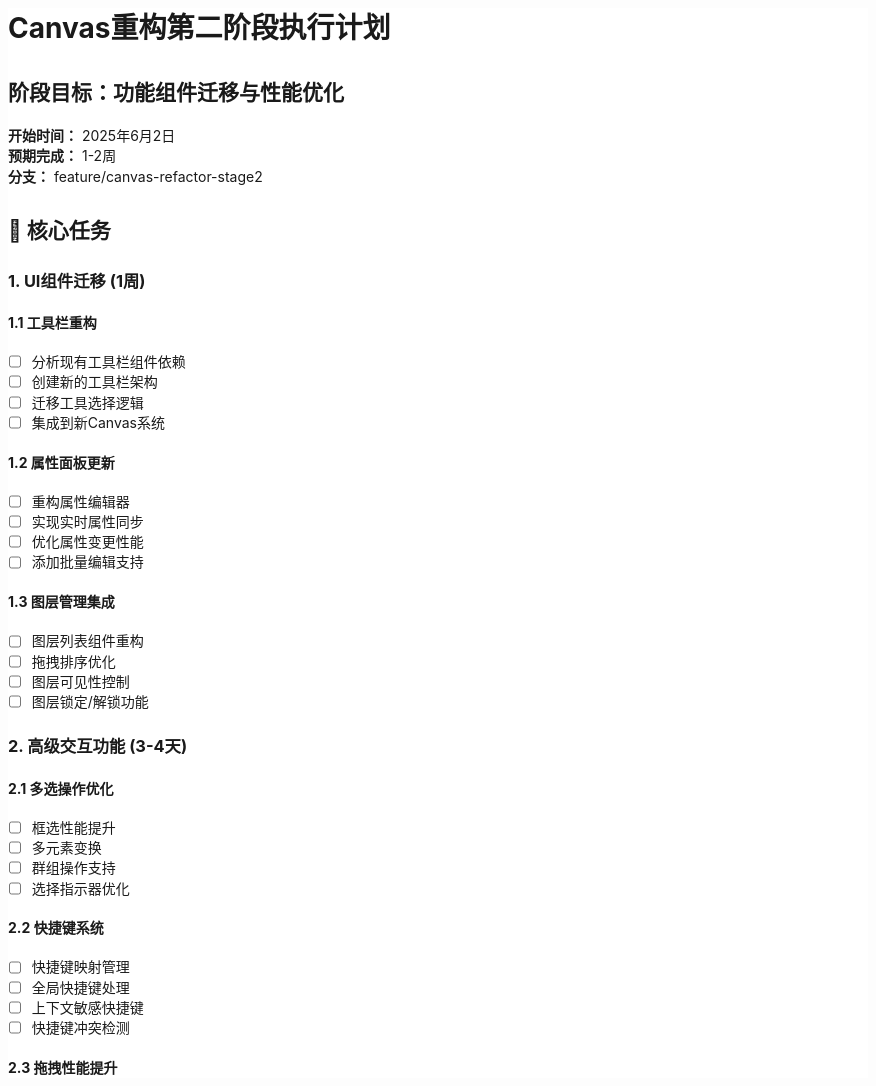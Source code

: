 # Canvas重构第二阶段执行计划

## 阶段目标：功能组件迁移与性能优化

**开始时间：** 2025年6月2日  
**预期完成：** 1-2周  
**分支：** feature/canvas-refactor-stage2  

## 🎯 核心任务

### 1. UI组件迁移 (1周)

#### 1.1 工具栏重构

- [ ] 分析现有工具栏组件依赖
- [ ] 创建新的工具栏架构
- [ ] 迁移工具选择逻辑
- [ ] 集成到新Canvas系统

#### 1.2 属性面板更新

- [ ] 重构属性编辑器
- [ ] 实现实时属性同步
- [ ] 优化属性变更性能
- [ ] 添加批量编辑支持

#### 1.3 图层管理集成

- [ ] 图层列表组件重构
- [ ] 拖拽排序优化
- [ ] 图层可见性控制
- [ ] 图层锁定/解锁功能

### 2. 高级交互功能 (3-4天)

#### 2.1 多选操作优化

- [ ] 框选性能提升
- [ ] 多元素变换
- [ ] 群组操作支持
- [ ] 选择指示器优化

#### 2.2 快捷键系统

- [ ] 快捷键映射管理
- [ ] 全局快捷键处理
- [ ] 上下文敏感快捷键
- [ ] 快捷键冲突检测

#### 2.3 拖拽性能提升
